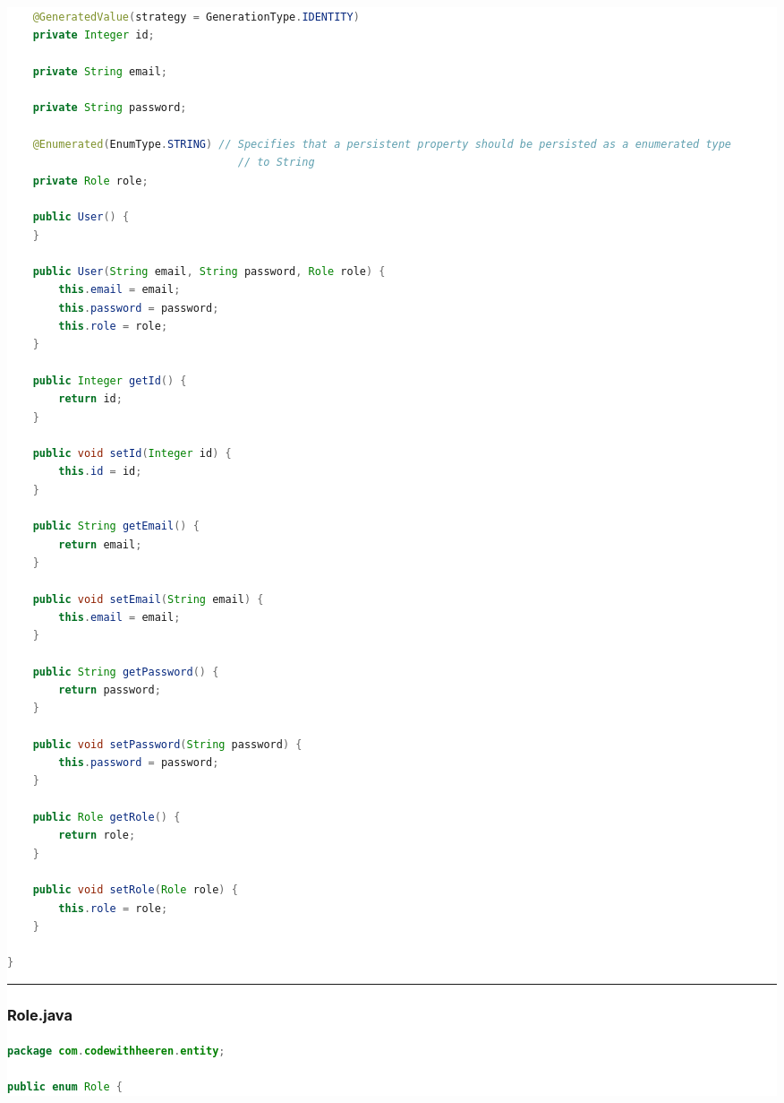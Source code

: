 ```java
	@GeneratedValue(strategy = GenerationType.IDENTITY)
	private Integer id;

	private String email;

	private String password;

	@Enumerated(EnumType.STRING) // Specifies that a persistent property should be persisted as a enumerated type
									// to String
	private Role role;

	public User() {
	}

	public User(String email, String password, Role role) {
		this.email = email;
		this.password = password;
		this.role = role;
	}

	public Integer getId() {
		return id;
	}

	public void setId(Integer id) {
		this.id = id;
	}

	public String getEmail() {
		return email;
	}

	public void setEmail(String email) {
		this.email = email;
	}

	public String getPassword() {
		return password;
	}

	public void setPassword(String password) {
		this.password = password;
	}

	public Role getRole() {
		return role;
	}

	public void setRole(Role role) {
		this.role = role;
	}

}

```
---
### Role.java
```java
package com.codewithheeren.entity;

public enum Role {
```